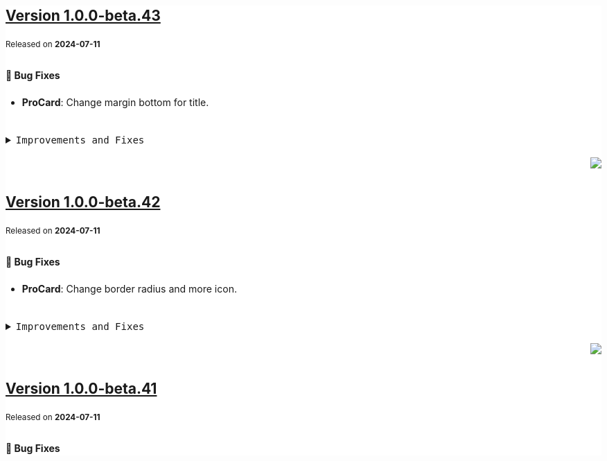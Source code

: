 </div>

## [Version 1.0.0-beta.43](https://github.com/yuntijs/yunti-ui/compare/v1.0.0-beta.42...v1.0.0-beta.43)

<sup>Released on **2024-07-11**</sup>

#### 🐛 Bug Fixes

- **ProCard**: Change margin bottom for title.

<br/>

<details><summary><kbd>Improvements and Fixes</kbd></summary></details>

<div align="right">

[![](https://img.shields.io/badge/-BACK_TO_TOP-151515?style=flat-square)](#readme-top)

</div>

## [Version 1.0.0-beta.42](https://github.com/yuntijs/yunti-ui/compare/v1.0.0-beta.41...v1.0.0-beta.42)

<sup>Released on **2024-07-11**</sup>

#### 🐛 Bug Fixes

- **ProCard**: Change border radius and more icon.

<br/>

<details><summary><kbd>Improvements and Fixes</kbd></summary></details>

<div align="right">

[![](https://img.shields.io/badge/-BACK_TO_TOP-151515?style=flat-square)](#readme-top)

</div>

## [Version 1.0.0-beta.41](https://github.com/yuntijs/yunti-ui/compare/v1.0.0-beta.40...v1.0.0-beta.41)

<sup>Released on **2024-07-11**</sup>

#### 🐛 Bug Fixes

